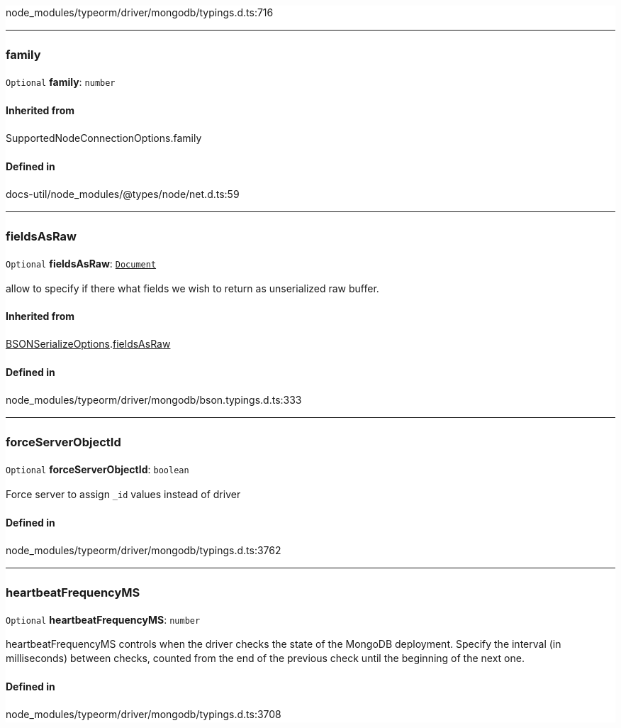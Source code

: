 node_modules/typeorm/driver/mongodb/typings.d.ts:716

___

### family

 `Optional` **family**: `number`

#### Inherited from

SupportedNodeConnectionOptions.family

#### Defined in

docs-util/node_modules/@types/node/net.d.ts:59

___

### fieldsAsRaw

 `Optional` **fieldsAsRaw**: [`Document`](Document.md)

allow to specify if there what fields we wish to return as unserialized raw buffer.

#### Inherited from

[BSONSerializeOptions](BSONSerializeOptions.md).[fieldsAsRaw](BSONSerializeOptions.md#fieldsasraw)

#### Defined in

node_modules/typeorm/driver/mongodb/bson.typings.d.ts:333

___

### forceServerObjectId

 `Optional` **forceServerObjectId**: `boolean`

Force server to assign `_id` values instead of driver

#### Defined in

node_modules/typeorm/driver/mongodb/typings.d.ts:3762

___

### heartbeatFrequencyMS

 `Optional` **heartbeatFrequencyMS**: `number`

heartbeatFrequencyMS controls when the driver checks the state of the MongoDB deployment. Specify the interval (in milliseconds) between checks, counted from the end of the previous check until the beginning of the next one.

#### Defined in

node_modules/typeorm/driver/mongodb/typings.d.ts:3708
